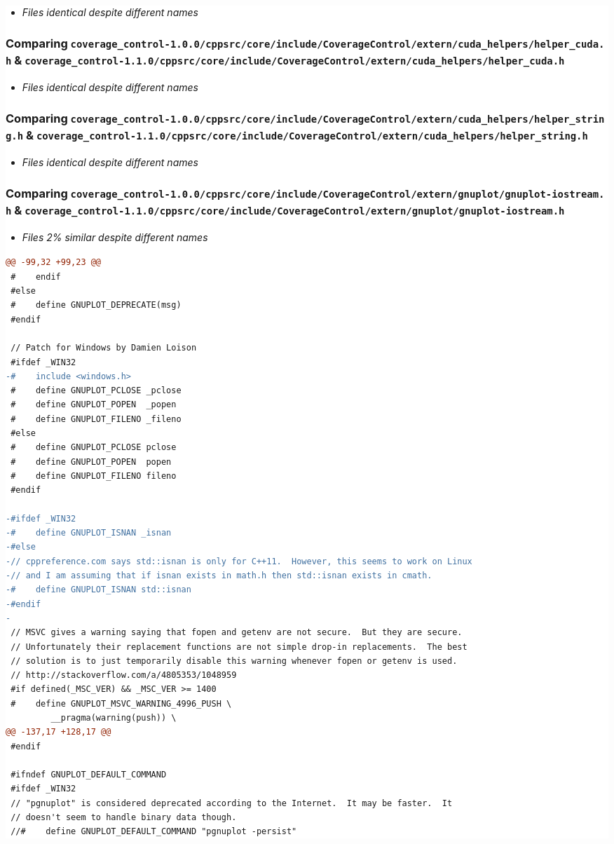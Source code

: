  * *Files identical despite different names*

### Comparing `coverage_control-1.0.0/cppsrc/core/include/CoverageControl/extern/cuda_helpers/helper_cuda.h` & `coverage_control-1.1.0/cppsrc/core/include/CoverageControl/extern/cuda_helpers/helper_cuda.h`

 * *Files identical despite different names*

### Comparing `coverage_control-1.0.0/cppsrc/core/include/CoverageControl/extern/cuda_helpers/helper_string.h` & `coverage_control-1.1.0/cppsrc/core/include/CoverageControl/extern/cuda_helpers/helper_string.h`

 * *Files identical despite different names*

### Comparing `coverage_control-1.0.0/cppsrc/core/include/CoverageControl/extern/gnuplot/gnuplot-iostream.h` & `coverage_control-1.1.0/cppsrc/core/include/CoverageControl/extern/gnuplot/gnuplot-iostream.h`

 * *Files 2% similar despite different names*

```diff
@@ -99,32 +99,23 @@
 #    endif
 #else
 #    define GNUPLOT_DEPRECATE(msg)
 #endif
 
 // Patch for Windows by Damien Loison
 #ifdef _WIN32
-#    include <windows.h>
 #    define GNUPLOT_PCLOSE _pclose
 #    define GNUPLOT_POPEN  _popen
 #    define GNUPLOT_FILENO _fileno
 #else
 #    define GNUPLOT_PCLOSE pclose
 #    define GNUPLOT_POPEN  popen
 #    define GNUPLOT_FILENO fileno
 #endif
 
-#ifdef _WIN32
-#    define GNUPLOT_ISNAN _isnan
-#else
-// cppreference.com says std::isnan is only for C++11.  However, this seems to work on Linux
-// and I am assuming that if isnan exists in math.h then std::isnan exists in cmath.
-#    define GNUPLOT_ISNAN std::isnan
-#endif
-
 // MSVC gives a warning saying that fopen and getenv are not secure.  But they are secure.
 // Unfortunately their replacement functions are not simple drop-in replacements.  The best
 // solution is to just temporarily disable this warning whenever fopen or getenv is used.
 // http://stackoverflow.com/a/4805353/1048959
 #if defined(_MSC_VER) && _MSC_VER >= 1400
 #    define GNUPLOT_MSVC_WARNING_4996_PUSH \
         __pragma(warning(push)) \
@@ -137,17 +128,17 @@
 #endif
 
 #ifndef GNUPLOT_DEFAULT_COMMAND
 #ifdef _WIN32
 // "pgnuplot" is considered deprecated according to the Internet.  It may be faster.  It
 // doesn't seem to handle binary data though.
 //#    define GNUPLOT_DEFAULT_COMMAND "pgnuplot -persist"
```